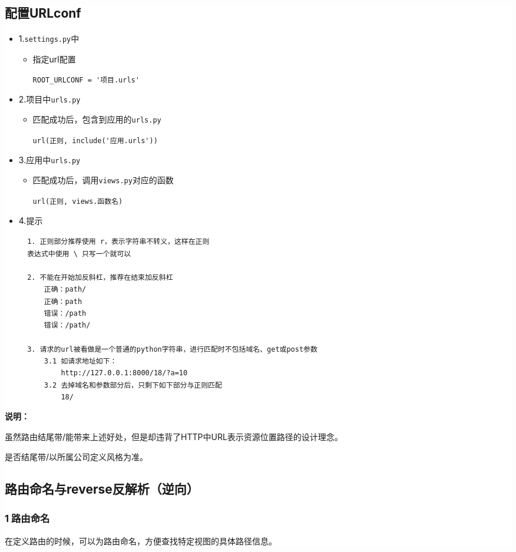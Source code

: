 ## 配置URLconf

- 1.`settings.py`中

  - 指定url配置

    ```
    ROOT_URLCONF = '项目.urls'
    ```

- 2.项目中`urls.py`

  - 匹配成功后，包含到应用的`urls.py`

    ```
    url(正则, include('应用.urls'))
    ```

- 3.应用中`urls.py`

  - 匹配成功后，调用`views.py`对应的函数

    ```
    url(正则, views.函数名)
    ```

- 4.提示

  ```
    1. 正则部分推荐使用 r，表示字符串不转义，这样在正则
    表达式中使用 \ 只写一个就可以
  
    2. 不能在开始加反斜杠，推荐在结束加反斜杠
        正确：path/
        正确：path
        错误：/path
        错误：/path/
  
    3. 请求的url被看做是一个普通的python字符串，进行匹配时不包括域名、get或post参数
        3.1 如请求地址如下：
            http://127.0.0.1:8000/18/?a=10
        3.2 去掉域名和参数部分后，只剩下如下部分与正则匹配
            18/
  ```

**说明：**

虽然路由结尾带/能带来上述好处，但是却违背了HTTP中URL表示资源位置路径的设计理念。

是否结尾带/以所属公司定义风格为准。

## 路由命名与reverse反解析（逆向）

### 1 路由命名

在定义路由的时候，可以为路由命名，方便查找特定视图的具体路径信息。
